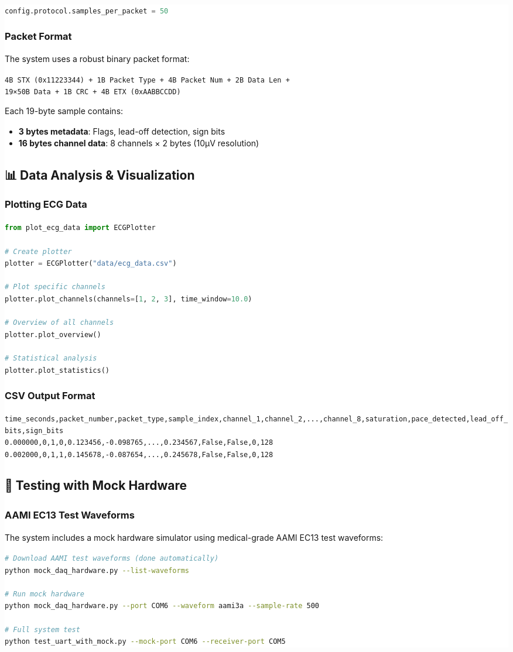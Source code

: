 ```python
config.protocol.samples_per_packet = 50
```

### Packet Format
The system uses a robust binary packet format:
```
4B STX (0x11223344) + 1B Packet Type + 4B Packet Num + 2B Data Len + 
19×50B Data + 1B CRC + 4B ETX (0xAABBCCDD)
```

Each 19-byte sample contains:
- **3 bytes metadata**: Flags, lead-off detection, sign bits
- **16 bytes channel data**: 8 channels × 2 bytes (10µV resolution)

## 📊 Data Analysis & Visualization

### Plotting ECG Data
```python
from plot_ecg_data import ECGPlotter

# Create plotter
plotter = ECGPlotter("data/ecg_data.csv")

# Plot specific channels
plotter.plot_channels(channels=[1, 2, 3], time_window=10.0)

# Overview of all channels
plotter.plot_overview()

# Statistical analysis
plotter.plot_statistics()
```

### CSV Output Format
```csv
time_seconds,packet_number,packet_type,sample_index,channel_1,channel_2,...,channel_8,saturation,pace_detected,lead_off_bits,sign_bits
0.000000,0,1,0,0.123456,-0.098765,...,0.234567,False,False,0,128
0.002000,0,1,1,0.145678,-0.087654,...,0.245678,False,False,0,128
```

## 🧪 Testing with Mock Hardware

### AAMI EC13 Test Waveforms
The system includes a mock hardware simulator using medical-grade AAMI EC13 test waveforms:

```bash
# Download AAMI test waveforms (done automatically)
python mock_daq_hardware.py --list-waveforms

# Run mock hardware
python mock_daq_hardware.py --port COM6 --waveform aami3a --sample-rate 500

# Full system test
python test_uart_with_mock.py --mock-port COM6 --receiver-port COM5
```
